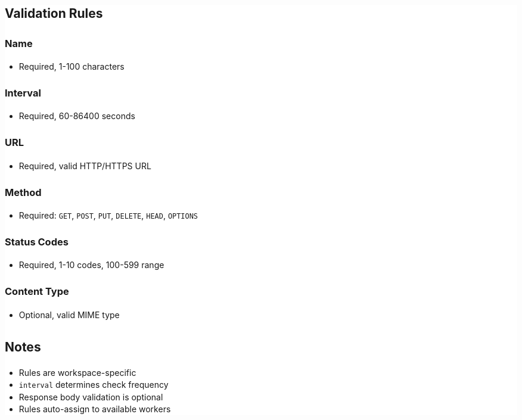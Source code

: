 

## Validation Rules

### Name
- Required, 1-100 characters

### Interval
- Required, 60-86400 seconds

### URL
- Required, valid HTTP/HTTPS URL

### Method
- Required: `GET`, `POST`, `PUT`, `DELETE`, `HEAD`, `OPTIONS`

### Status Codes
- Required, 1-10 codes, 100-599 range

### Content Type
- Optional, valid MIME type

## Notes

- Rules are workspace-specific
- `interval` determines check frequency
- Response body validation is optional
- Rules auto-assign to available workers

